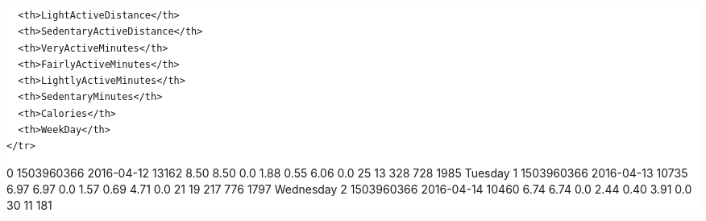       <th>LightActiveDistance</th>
      <th>SedentaryActiveDistance</th>
      <th>VeryActiveMinutes</th>
      <th>FairlyActiveMinutes</th>
      <th>LightlyActiveMinutes</th>
      <th>SedentaryMinutes</th>
      <th>Calories</th>
      <th>WeekDay</th>
    </tr>
  </thead>
  <tbody>
    <tr>
      <th>0</th>
      <td>1503960366</td>
      <td>2016-04-12</td>
      <td>13162</td>
      <td>8.50</td>
      <td>8.50</td>
      <td>0.0</td>
      <td>1.88</td>
      <td>0.55</td>
      <td>6.06</td>
      <td>0.0</td>
      <td>25</td>
      <td>13</td>
      <td>328</td>
      <td>728</td>
      <td>1985</td>
      <td>Tuesday</td>
    </tr>
    <tr>
      <th>1</th>
      <td>1503960366</td>
      <td>2016-04-13</td>
      <td>10735</td>
      <td>6.97</td>
      <td>6.97</td>
      <td>0.0</td>
      <td>1.57</td>
      <td>0.69</td>
      <td>4.71</td>
      <td>0.0</td>
      <td>21</td>
      <td>19</td>
      <td>217</td>
      <td>776</td>
      <td>1797</td>
      <td>Wednesday</td>
    </tr>
    <tr>
      <th>2</th>
      <td>1503960366</td>
      <td>2016-04-14</td>
      <td>10460</td>
      <td>6.74</td>
      <td>6.74</td>
      <td>0.0</td>
      <td>2.44</td>
      <td>0.40</td>
      <td>3.91</td>
      <td>0.0</td>
      <td>30</td>
      <td>11</td>
      <td>181</td>